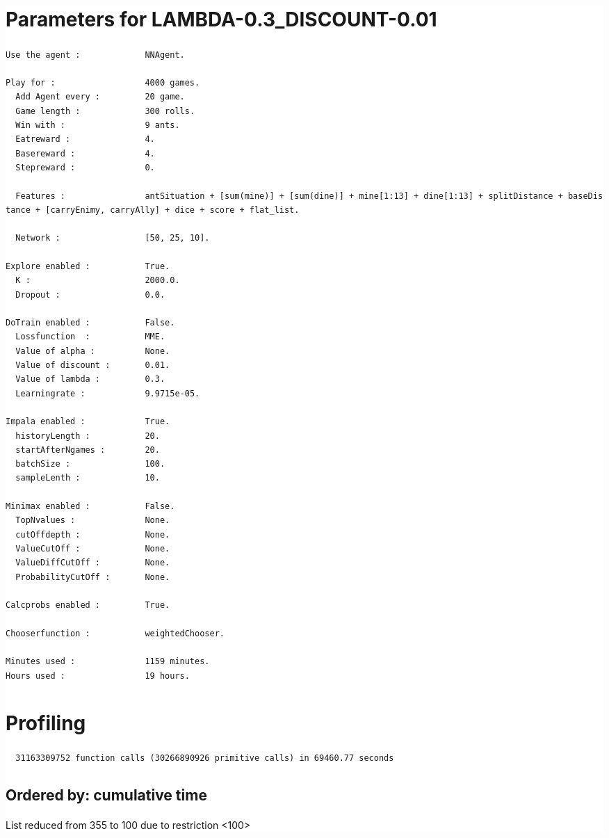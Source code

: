 # Parameters for LAMBDA-0.3_DISCOUNT-0.01

    Use the agent :             NNAgent.

    Play for :                  4000 games.
      Add Agent every :         20 game.
      Game length :             300 rolls.
      Win with :                9 ants.
      Eatreward :               4.
      Basereward :              4.
      Stepreward :              0.

      Features :                antSituation + [sum(mine)] + [sum(dine)] + mine[1:13] + dine[1:13] + splitDistance + baseDistance + [carryEnimy, carryAlly] + dice + score + flat_list.

      Network :                 [50, 25, 10].

    Explore enabled :           True.
      K :                       2000.0.
      Dropout :                 0.0.

    DoTrain enabled :           False.
      Lossfunction  :           MME.
      Value of alpha :          None.
      Value of discount :       0.01.
      Value of lambda :         0.3.
      Learningrate :            9.9715e-05.

    Impala enabled :            True.
      historyLength :           20.
      startAfterNgames :        20.
      batchSize :               100.
      sampleLenth :             10.

    Minimax enabled :           False.
      TopNvalues :              None.
      cutOffdepth :             None.
      ValueCutOff :             None.
      ValueDiffCutOff :         None.
      ProbabilityCutOff :       None.

    Calcprobs enabled :         True.

    Chooserfunction :           weightedChooser.

    Minutes used :              1159 minutes.
    Hours used :                19 hours.

# Profiling


      31163309752 function calls (30266890926 primitive calls) in 69460.77 seconds

##    Ordered by: cumulative time
   List reduced from 355 to 100 due to restriction <100>
